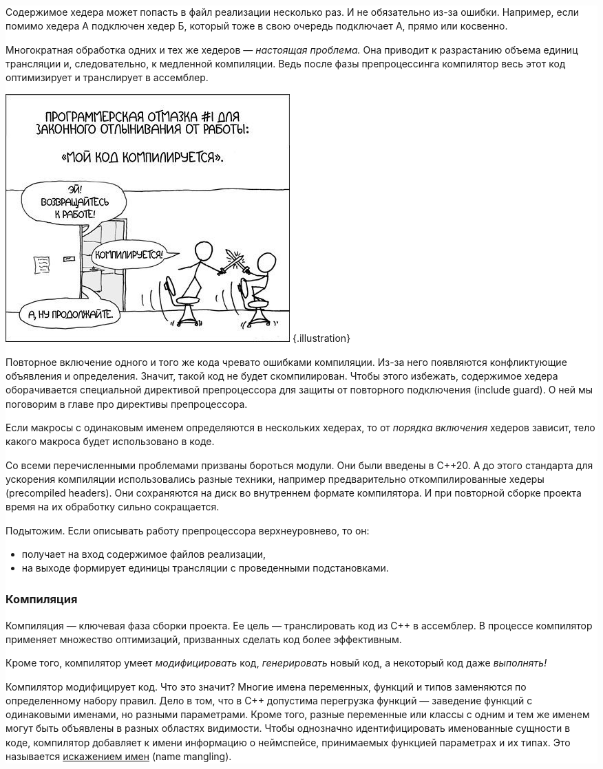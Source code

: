 Содержимое хедера может попасть в файл реализации несколько раз. И не обязательно из-за ошибки. Например, если помимо хедера А подключен хедер Б, который тоже в свою очередь подключает А, прямо или косвенно.

Многократная обработка одних и тех же хедеров — _настоящая проблема._ Она приводит к разрастанию объема единиц трансляции и, следовательно, к медленной компиляции. Ведь после фазы препроцессинга компилятор весь этот код оптимизирует и транслирует в ассемблер.

![Медленная компиляция](https://raw.githubusercontent.com/senjun-team/senjun-courses/introduce-cpp/illustrations/cpp/slow_compiling.jpg) {.illustration}

Повторное включение одного и того же кода чревато ошибками компиляции. Из-за него появляются конфликтующие объявления и определения. Значит, такой код не будет скомпилирован. Чтобы этого избежать, содержимое хедера оборачивается специальной директивой препроцессора для защиты от повторного подключения (include guard). О ней мы поговорим в главе про директивы препроцессора.

Если макросы с одинаковым именем определяются в нескольких хедерах, то от _порядка включения_ хедеров зависит, тело какого макроса будет использовано в коде.

Со всеми перечисленными проблемами призваны бороться модули. Они были введены в C++20. А до этого стандарта для ускорения компиляции использовались разные техники, например предварительно откомпилированные хедеры (precompiled headers). Они сохраняются на диск во внутреннем формате компилятора. И при повторной сборке проекта время на их обработку сильно сокращается.

Подытожим. Если описывать работу препроцессора верхнеуровнево, то он:
- получает на вход содержимое файлов реализации,
- на выходе формирует единицы трансляции с проведенными подстановками. 

### Компиляция

Компиляция — ключевая фаза сборки проекта. Ее цель — транслировать код из C++ в ассемблер. В процессе компилятор применяет множество оптимизаций, призванных сделать код более эффективным.

Кроме того, компилятор умеет _модифицировать_ код, _генерировать_ новый код, а некоторый код даже _выполнять!_

Компилятор модифицирует код. Что это значит? Многие имена переменных, функций и типов заменяются по определенному набору правил. Дело в том, что в C++ допустима перегрузка функций — заведение функций с одинаковыми именами, но разными параметрами. Кроме того, разные переменные или классы с одним и тем же именем могут быть объявлены в разных областях видимости. Чтобы однозначно идентифицировать именованные сущности в коде, компилятор добавляет к имени информацию о неймспейсе, принимаемых функцией параметрах и их типах. Это называется [искажением имен](https://en.wikipedia.org/wiki/Name_mangling) (name mangling).
